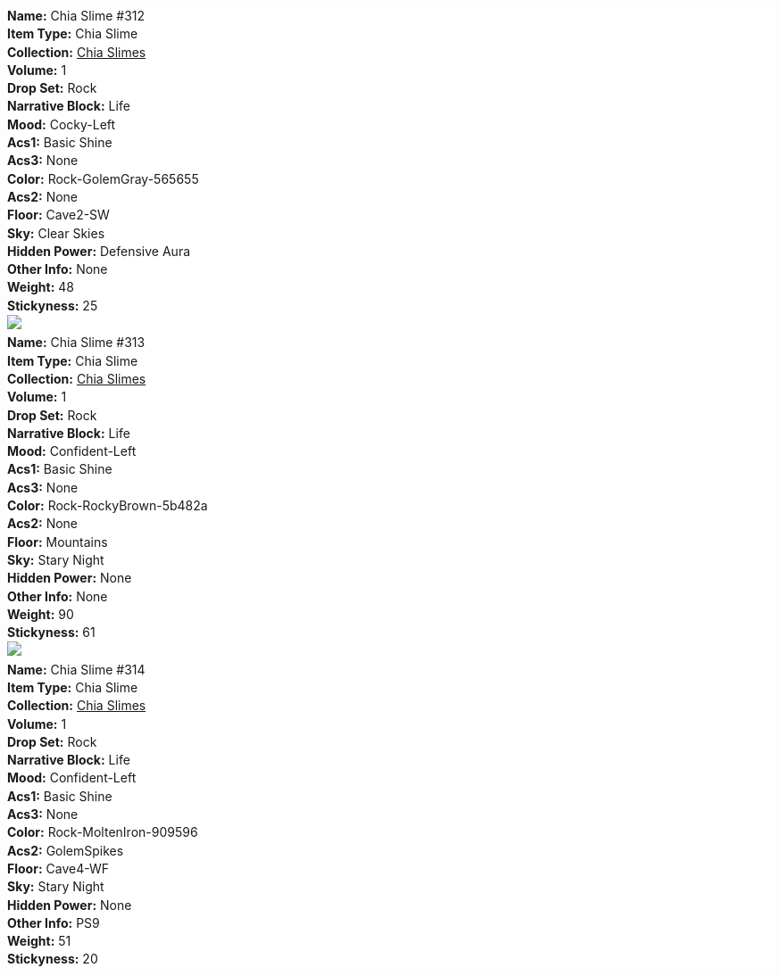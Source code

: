 <div><strong>Name:</strong> Chia Slime #312</div>
<div><strong>Item Type:</strong> Chia Slime</div>
<div><strong>Collection:</strong> <a href="https://www.spacescan.io/xch/nft/collection/col19z8k90wfezt55jj2zm526yzmk8dq0fcyqamzmtqv7hv4wkafhnjsp8fsz2">Chia Slimes</a></div>
<div><strong>Volume:</strong> 1</div>
<div><strong>Drop Set:</strong> Rock</div>
<div><strong>Narrative Block:</strong> Life</div>
<div><strong>Mood:</strong> Cocky-Left</div>
<div><strong>Acs1:</strong> Basic Shine</div>
<div><strong>Acs3:</strong> None</div>
<div><strong>Color:</strong> Rock-GolemGray-565655</div>
<div><strong>Acs2:</strong> None</div>
<div><strong>Floor:</strong> Cave2-SW</div>
<div><strong>Sky:</strong> Clear Skies</div>
<div><strong>Hidden Power:</strong> Defensive Aura</div>
<div><strong>Other Info:</strong> None</div>
<div><strong>Weight:</strong> 48</div>
<div><strong>Stickyness:</strong> 25</div>
</div>
<div class="item_thumbnail">
<img loading="lazy" src="https://chiaslimes.s3.us-west-1.amazonaws.com/rock/build/images/313.png"><br/>
<div><strong>Name:</strong> Chia Slime #313</div>
<div><strong>Item Type:</strong> Chia Slime</div>
<div><strong>Collection:</strong> <a href="https://www.spacescan.io/xch/nft/collection/col19z8k90wfezt55jj2zm526yzmk8dq0fcyqamzmtqv7hv4wkafhnjsp8fsz2">Chia Slimes</a></div>
<div><strong>Volume:</strong> 1</div>
<div><strong>Drop Set:</strong> Rock</div>
<div><strong>Narrative Block:</strong> Life</div>
<div><strong>Mood:</strong> Confident-Left</div>
<div><strong>Acs1:</strong> Basic Shine</div>
<div><strong>Acs3:</strong> None</div>
<div><strong>Color:</strong> Rock-RockyBrown-5b482a</div>
<div><strong>Acs2:</strong> None</div>
<div><strong>Floor:</strong> Mountains</div>
<div><strong>Sky:</strong> Stary Night</div>
<div><strong>Hidden Power:</strong> None</div>
<div><strong>Other Info:</strong> None</div>
<div><strong>Weight:</strong> 90</div>
<div><strong>Stickyness:</strong> 61</div>
</div>
<div class="item_thumbnail">
<img loading="lazy" src="https://chiaslimes.s3.us-west-1.amazonaws.com/rock/build/images/314.png"><br/>
<div><strong>Name:</strong> Chia Slime #314</div>
<div><strong>Item Type:</strong> Chia Slime</div>
<div><strong>Collection:</strong> <a href="https://www.spacescan.io/xch/nft/collection/col19z8k90wfezt55jj2zm526yzmk8dq0fcyqamzmtqv7hv4wkafhnjsp8fsz2">Chia Slimes</a></div>
<div><strong>Volume:</strong> 1</div>
<div><strong>Drop Set:</strong> Rock</div>
<div><strong>Narrative Block:</strong> Life</div>
<div><strong>Mood:</strong> Confident-Left</div>
<div><strong>Acs1:</strong> Basic Shine</div>
<div><strong>Acs3:</strong> None</div>
<div><strong>Color:</strong> Rock-MoltenIron-909596</div>
<div><strong>Acs2:</strong> GolemSpikes</div>
<div><strong>Floor:</strong> Cave4-WF</div>
<div><strong>Sky:</strong> Stary Night</div>
<div><strong>Hidden Power:</strong> None</div>
<div><strong>Other Info:</strong> PS9</div>
<div><strong>Weight:</strong> 51</div>
<div><strong>Stickyness:</strong> 20</div>
</div>
<div class="item_thumbnail">